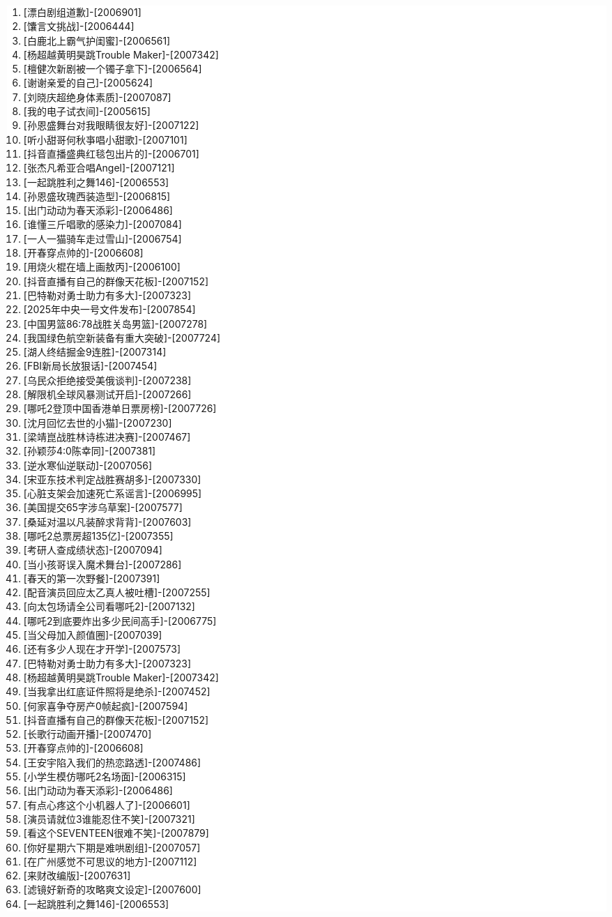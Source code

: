 1. [漂白剧组道歉]-[2006901]
1. [馕言文挑战]-[2006444]
1. [白鹿北上霸气护闺蜜]-[2006561]
1. [杨超越黄明昊跳Trouble Maker]-[2007342]
1. [檀健次新剧被一个镯子拿下]-[2006564]
1. [谢谢亲爱的自己]-[2005624]
1. [刘晓庆超绝身体素质]-[2007087]
1. [我的电子试衣间]-[2005615]
1. [孙恩盛舞台对我眼睛很友好]-[2007122]
1. [听小甜哥何秋亊唱小甜歌]-[2007101]
1. [抖音直播盛典红毯包出片的]-[2006701]
1. [张杰凡希亚合唱Angel]-[2007121]
1. [一起跳胜利之舞146]-[2006553]
1. [孙恩盛玫瑰西装造型]-[2006815]
1. [出门动动为春天添彩]-[2006486]
1. [谁懂三斤唱歌的感染力]-[2007084]
1. [一人一猫骑车走过雪山]-[2006754]
1. [开春穿点帅的]-[2006608]
1. [用烧火棍在墙上画敖丙]-[2006100]
1. [抖音直播有自己的群像天花板]-[2007152]
1. [巴特勒对勇士助力有多大]-[2007323]
1. [2025年中央一号文件发布]-[2007854]
1. [中国男篮86:78战胜关岛男篮]-[2007278]
1. [我国绿色航空新装备有重大突破]-[2007724]
1. [湖人终结掘金9连胜]-[2007314]
1. [FBI新局长放狠话]-[2007454]
1. [乌民众拒绝接受美俄谈判]-[2007238]
1. [解限机全球风暴测试开启]-[2007266]
1. [哪吒2登顶中国香港单日票房榜]-[2007726]
1. [沈月回忆去世的小猫]-[2007230]
1. [梁靖崑战胜林诗栋进决赛]-[2007467]
1. [孙颖莎4:0陈幸同]-[2007381]
1. [逆水寒仙逆联动]-[2007056]
1. [宋亚东技术判定战胜赛胡多]-[2007330]
1. [心脏支架会加速死亡系谣言]-[2006995]
1. [美国提交65字涉乌草案]-[2007577]
1. [桑延对温以凡装醉求背背]-[2007603]
1. [哪吒2总票房超135亿]-[2007355]
1. [考研人查成绩状态]-[2007094]
1. [当小孩哥误入魔术舞台]-[2007286]
1. [春天的第一次野餐]-[2007391]
1. [配音演员回应太乙真人被吐槽]-[2007255]
1. [向太包场请全公司看哪吒2]-[2007132]
1. [哪吒2到底要炸出多少民间高手]-[2006775]
1. [当父母加入颜值圈]-[2007039]
1. [还有多少人现在才开学]-[2007573]
1. [巴特勒对勇士助力有多大]-[2007323]
1. [杨超越黄明昊跳Trouble Maker]-[2007342]
1. [当我拿出红底证件照将是绝杀]-[2007452]
1. [何家喜争夺房产0帧起疯]-[2007594]
1. [抖音直播有自己的群像天花板]-[2007152]
1. [长歌行动画开播]-[2007470]
1. [开春穿点帅的]-[2006608]
1. [王安宇陷入我们的热恋路透]-[2007486]
1. [小学生模仿哪吒2名场面]-[2006315]
1. [出门动动为春天添彩]-[2006486]
1. [有点心疼这个小机器人了]-[2006601]
1. [演员请就位3谁能忍住不笑]-[2007321]
1. [看这个SEVENTEEN很难不笑]-[2007879]
1. [你好星期六下期是难哄剧组]-[2007057]
1. [在广州感觉不可思议的地方]-[2007112]
1. [来财改编版]-[2007631]
1. [滤镜好新奇的攻略爽文设定]-[2007600]
1. [一起跳胜利之舞146]-[2006553]
